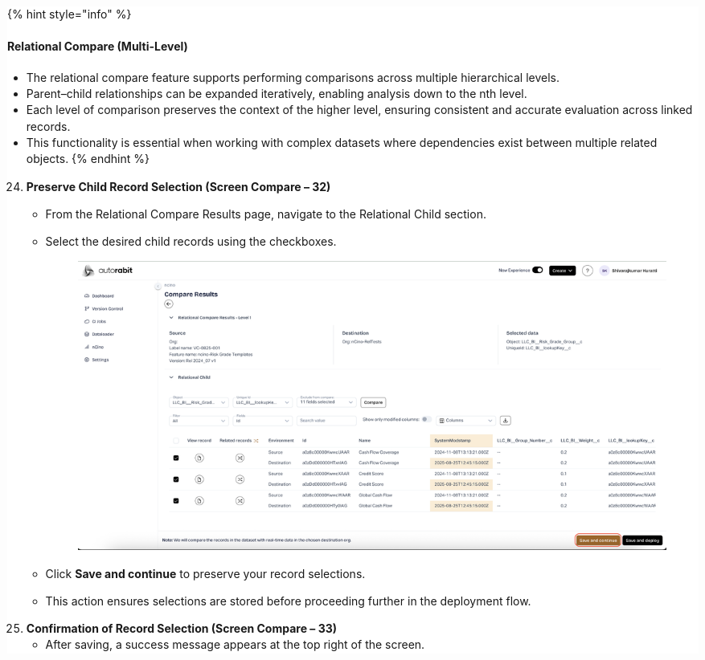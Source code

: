 {% hint style="info" %}
#### Relational Compare (Multi-Level)

* The relational compare feature supports performing comparisons across multiple hierarchical levels.
* Parent–child relationships can be expanded iteratively, enabling analysis down to the nth level.
* Each level of comparison preserves the context of the higher level, ensuring consistent and accurate evaluation across linked records.
* This functionality is essential when working with complex datasets where dependencies exist between multiple related objects.
{% endhint %}

24. **Preserve Child Record Selection (Screen Compare – 32)**
    * From the Relational Compare Results page, navigate to the Relational Child section.
    *   Select the desired child records using the checkboxes.

        <figure><img src="../../../../.gitbook/assets/Compare - 32.png" alt=""><figcaption></figcaption></figure>
    * Click **Save and continue** to preserve your record selections.
    * This action ensures selections are stored before proceeding further in the deployment flow.
25. **Confirmation of Record Selection (Screen Compare – 33)**
    *   After saving, a success message appears at the top right of the screen.
